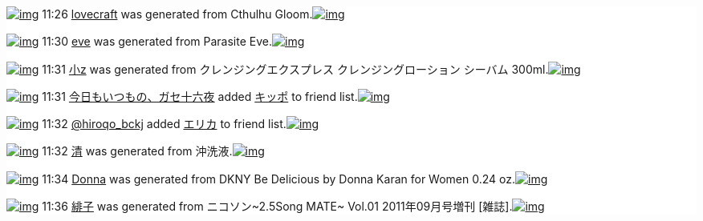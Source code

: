 [![img](http://kacdn05.appspot.com/4613716951695360/3dc0.png)](http://www.barcodekanojo.com/kanojo/2678449/lovecraft) 11:26 [lovecraft](http://www.barcodekanojo.com/kanojo/2678449/lovecraft) was generated from Cthulhu Gloom.[![img](http://kacdn04.appspot.com/5142518962323456/b5d2.jpg)](http://www.barcodekanojo.com/product_images/barcode/5192932/1386469545/50x50xCthulhu,P20Gloom.jpg,qw=88,ah=88.pagespeed.ic.tdJszlKMPo.jpg)

[![img](http://kacdn02.appspot.com/5262140780838912/3e9c.jpg)](http://www.barcodekanojo.com/kanojo/2678450/eve) 11:30 [eve](http://www.barcodekanojo.com/kanojo/2678450/eve) was generated from Parasite Eve.[![img](http://kacdn02.appspot.com/6001169361010688/5b21.jpg)](http://www.barcodekanojo.com/product_images/barcode/5192933/1386469804/50x50xParasite,P20Eve.jpg,qw=88,ah=88.pagespeed.ic.WyGz_7HE3X.jpg)

[![img](http://kacdn01.appspot.com/6020283710308352/e88f.png)](http://www.barcodekanojo.com/kanojo/2678451/%E5%B0%8Fz) 11:31 [小z](http://www.barcodekanojo.com/kanojo/2678451/%E5%B0%8Fz) was generated from クレンジングエクスプレス クレンジングローション シーバム 300ml.[![img](http://kacdn02.appspot.com/6193413170921472/450b.jpg)](http://www.barcodekanojo.com/product_images/barcode/5192934/1386469853/50x50x,PE3,P82,PAF,PE3,P83,PAC,PE3,P83,PB3,PE3,P82,PB8,PE3,P83,PB3,PE3,P82,PB0,PE3,P82,PA8,PE3,P82,PAF,PE3,P82,PB9,PE3,P83,P97,PE3,P83,PAC,PE3,P82,PB9,P20,PE3,P82,PAF,PE3,P83,PAC,PE3,P83,PB3,PE3,P82,PB8,PE3,P83,PB3,PE3,P82,PB0,PE3,P83,PAD,PE3,P83,PBC,PE3,P82,PB7,PE3,P83,PA7,PE3,P83,PB3,P20,PE3,P82,PB7,PE3,P83,PBC,PE3,P83,P90,PE3,P83,PA0,P20300ml.jpg,qw=88,ah=88.pagespeed.ic.RQuvjCR7yH.jpg)

[![img](http://img837.imageshack.us/img837/1425/3gnl.jpg)](http://www.barcodekanojo.com/user/3921/%E4%BB%8A%E6%97%A5%E3%82%82%E3%81%84%E3%81%A4%E3%82%82%E3%81%AE%E3%80%81%E3%82%AC%E3%82%BB%E5%8D%81%E5%85%AD%E5%A4%9C) 11:31 [今日もいつもの、ガセ十六夜](http://www.barcodekanojo.com/user/3921/%E4%BB%8A%E6%97%A5%E3%82%82%E3%81%84%E3%81%A4%E3%82%82%E3%81%AE%E3%80%81%E3%82%AC%E3%82%BB%E5%8D%81%E5%85%AD%E5%A4%9C) added [キッポ](http://www.barcodekanojo.com/kanojo/2365650/%E3%82%AD%E3%83%83%E3%83%9D) to friend list.[![img](http://kacdn04.appspot.com/4798783065948160/5d097.png)](http://www.barcodekanojo.com/kanojo/2365650/%E3%82%AD%E3%83%83%E3%83%9D)

[![img](http://img189.imageshack.us/img189/865/jx66.jpg)](http://www.barcodekanojo.com/user/14376/%40hiroqo_bckj) 11:32 [@hiroqo_bckj](http://www.barcodekanojo.com/user/14376/%40hiroqo_bckj) added [エリカ](http://www.barcodekanojo.com/kanojo/2595623/%E3%82%A8%E3%83%AA%E3%82%AB) to friend list.[![img](http://kacdn01.appspot.com/5990739569803264/393e.png)](http://www.barcodekanojo.com/kanojo/2595623/%E3%82%A8%E3%83%AA%E3%82%AB)

[![img](http://kacdn05.appspot.com/5684002669199360/98ad2.png)](http://www.barcodekanojo.com/kanojo/2678452/%E6%B8%85) 11:32 [清](http://www.barcodekanojo.com/kanojo/2678452/%E6%B8%85) was generated from 沖洗液.[![img](http://kacdn04.appspot.com/5492068365369344/84e5.jpg)](http://www.barcodekanojo.com/product_images/barcode/5192937/1386469905/50x50x,PE6,PB2,P96,PE6,PB4,P97,PE6,PB6,PB2.jpg,qw=88,ah=88.pagespeed.ic.hOXbwBq9ZD.jpg)

[![img](http://kacdn01.appspot.com/5824454542229504/4a03.png)](http://www.barcodekanojo.com/kanojo/2678453/Donna) 11:34 [Donna](http://www.barcodekanojo.com/kanojo/2678453/Donna) was generated from DKNY Be Delicious by Donna Karan for Women 0.24 oz.[![img](http://kacdn01.appspot.com/6036662433873920/59dc.jpg)](http://www.barcodekanojo.com/product_images/barcode/5192938/1386470012/50x50xDKNY,P20Be,P20Delicious,P20by,P20Donna,P20Karan,P20for,P20Women,P200.24,P20oz.jpg,qw=88,ah=88.pagespeed.ic.WdxbDCBb_V.jpg)

[![img](http://kacdn05.appspot.com/6006735101755392/c733.png)](http://www.barcodekanojo.com/kanojo/2678454/%E7%B7%8B%E5%AD%90) 11:36 [緋子](http://www.barcodekanojo.com/kanojo/2678454/%E7%B7%8B%E5%AD%90) was generated from ニコソン~2.5Song MATE~ Vol.01 2011年09月号増刊 [雑誌].[![img](http://kacdn05.appspot.com/6683221173469184/e2bb.jpg)](http://www.barcodekanojo.com/product_images/barcode/5192939/1386470122/50x50x,PE3,P83,P8B,PE3,P82,PB3,PE3,P82,PBD,PE3,P83,PB3,7E2.5Song,P20MATE,7E,P20Vol.01,P202011,PE5,PB9,PB409,PE6,P9C,P88,PE5,P8F,PB7,PE5,PA2,P97,PE5,P88,P8A,P20,P5B,PE9,P9B,P91,PE8,PAA,P8C,P5D.jpg,qw=88,ah=88.pagespeed.ic.4rtxfu3Zfk.jpg)

